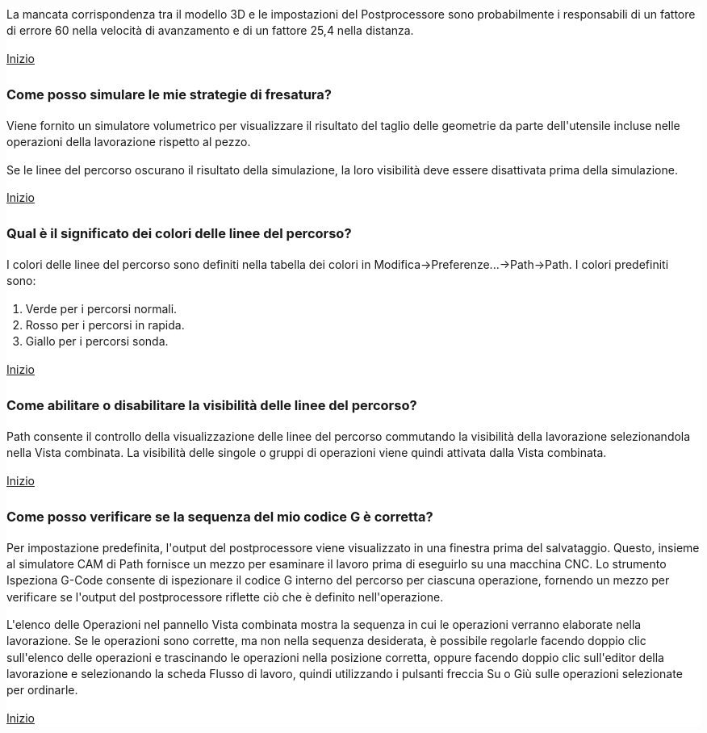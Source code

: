 La mancata corrispondenza tra il modello 3D e le impostazioni del Postprocessore sono probabilmente i responsabili di un fattore di errore 60 nella velocità di avanzamento e di un fattore 25,4 nella distanza.

[Inizio](#top)

### Come posso simulare le mie strategie di fresatura?

Viene fornito un simulatore volumetrico per visualizzare il risultato del taglio delle geometrie da parte dell'utensile incluse nelle operazioni della lavorazione rispetto al pezzo.

Se le linee del percorso oscurano il risultato della simulazione, la loro visibilità deve essere disattivata prima della simulazione.

[Inizio](#top)

### Qual è il significato dei colori delle linee del percorso?

I colori delle linee del percorso sono definiti nella tabella dei colori in Modifica->Preferenze...->Path->Path.
I colori predefiniti sono:

1. Verde per i percorsi normali.
2. Rosso per i percorsi in rapida.
3. Giallo per i percorsi sonda.

[Inizio](#top)

### Come abilitare o disabilitare la visibilità delle linee del percorso?

Path consente il controllo della visualizzazione delle linee del percorso commutando la visibilità della lavorazione selezionandola nella Vista combinata. La visibilità delle singole o gruppi di operazioni viene quindi attivata dalla Vista combinata.

[Inizio](#top)

### Come posso verificare se la sequenza del mio codice G è corretta?

Per impostazione predefinita, l'output del postprocessore viene visualizzato in una finestra prima del salvataggio. Questo, insieme al simulatore CAM di Path fornisce un mezzo per esaminare il lavoro prima di eseguirlo su una macchina CNC. Lo strumento Ispeziona G-Code consente di ispezionare il codice G interno del percorso per ciascuna operazione, fornendo un mezzo per verificare se l'output del postprocessore riflette ciò che è definito nell'operazione.

L'elenco delle Operazioni nel pannello Vista combinata mostra la sequenza in cui le operazioni verranno elaborate nella lavorazione. Se le operazioni sono corrette, ma non nella sequenza desiderata, è possibile regolarle facendo doppio clic sull'elenco delle operazioni e trascinando le operazioni nella posizione corretta, oppure facendo doppio clic sull'editor della lavorazione e selezionando la scheda Flusso di lavoro, quindi utilizzando i pulsanti freccia Su o Giù sulle operazioni selezionate per ordinarle.

[Inizio](#top)
